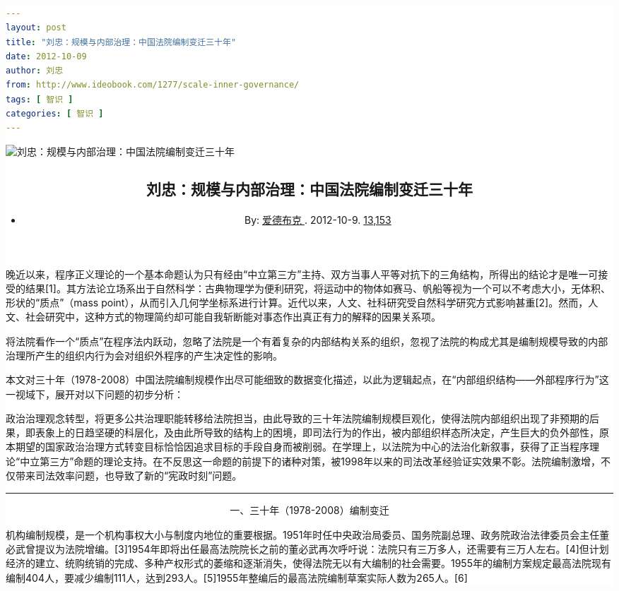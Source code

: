 ```yaml
---
layout: post
title: "刘忠：规模与内部治理：中国法院编制变迁三十年"
date: 2012-10-09
author: 刘忠
from: http://www.ideobook.com/1277/scale-inner-governance/
tags: [ 智识 ]
categories: [ 智识 ]
---
```


<article class="post-entry clearfix post-1277 post type-post status-publish format-standard has-post-thumbnail hentry category-legal-studies tag-217 tag-1074 tag-681 tag-238 tag-1075 tag-1073">
 <div class="post-entry-thumbnail">
  <img alt="刘忠：规模与内部治理：中国法院编制变迁三十年" src="http://www.ideobook.com/img/Supreme_peoples_court_china-1200x286.jpg"/>
 </div>
 
 <div class="post-entry-text clearfix">
  <header>
   <h1>
    刘忠：规模与内部治理：中国法院编制变迁三十年
   </h1>
   <ul class="post-entry-meta">
    <li>
     By:
     <a href="http://www.ideobook.com/about-ideobook/" title="查看 爱德布克 的作者主页">
      爱德布克
     </a>
     . 2012-10-9.
     <a href="http://www.ideobook.com/372/post-views-count/" title="统计说明">
      13,153
     </a>
    </li>
   </ul>
  </header>
  <div class="post-entry-content">
   <p>
    晚近以来，程序正义理论的一个基本命题认为只有经由“中立第三方”主持、双方当事人平等对抗下的三角结构，所得出的结论才是唯一可接受的结果[1]。其方法论立场系出于自然科学：古典物理学为便利研究，将运动中的物体如赛马、帆船等视为一个可以不考虑大小，无体积、形状的“质点”（mass point），从而引入几何学坐标系进行计算。近代以来，人文、社科研究受自然科学研究方式影响甚重[2]。然而，人文、社会研究中，这种方式的物理简约却可能自我斩断能对事态作出真正有力的解释的因果关系项。
   </p>
   <p>
    将法院看作一个“质点”在程序法内跃动，忽略了法院是一个有着复杂的内部结构关系的组织，忽视了法院的构成尤其是编制规模导致的内部治理所产生的组织内行为会对组织外程序的产生决定性的影响。
   </p>
   <p>
    本文对三十年（1978-2008）中国法院编制规模作出尽可能细致的数据变化描述，以此为逻辑起点，在“内部组织结构——外部程序行为”这一视域下，展开对以下问题的初步分析：
   </p>
   <p>
    政治治理观念转型，将更多公共治理职能转移给法院担当，由此导致的三十年法院编制规模巨观化，使得法院内部组织出现了非预期的后果，即表象上的日趋坚硬的科层化，及由此所导致的结构上的困境，即司法行为的作出，被内部组织样态所决定，产生巨大的负外部性，原本期望的国家政治治理方式转变目标恰恰因追求目标的手段自身而被削弱。在学理上，以法院为中心的法治化新叙事，获得了正当程序理论“中立第三方”命题的理论支持。在不反思这一命题的前提下的诸种对策，被1998年以来的司法改革经验证实效果不彰。法院编制激增，不仅带来司法效率问题，也导致了新的“宪政时刻”问题。
    <br/>
    <span id="more-1277">
    </span>
   </p>
   <hr/>
   <p style="text-align: center;">
    一、三十年（1978-2008）编制变迁
   </p>
   <p>
    机构编制规模，是一个机构事权大小与制度内地位的重要根据。1951年时任中央政治局委员、国务院副总理、政务院政治法律委员会主任董必武曾提议为法院增编。[3]1954年即将出任最高法院院长之前的董必武再次呼吁说：法院只有三万多人，还需要有三万人左右。[4]但计划经济的建立、统购统销的完成、多种产权形式的萎缩和逐渐消失，使得法院无以有大编制的社会需要。1955年的编制方案规定最高法院现有编制404人，要减少编制111人，达到293人。[5]1955年整编后的最高法院编制草案实际人数为265人。[6]